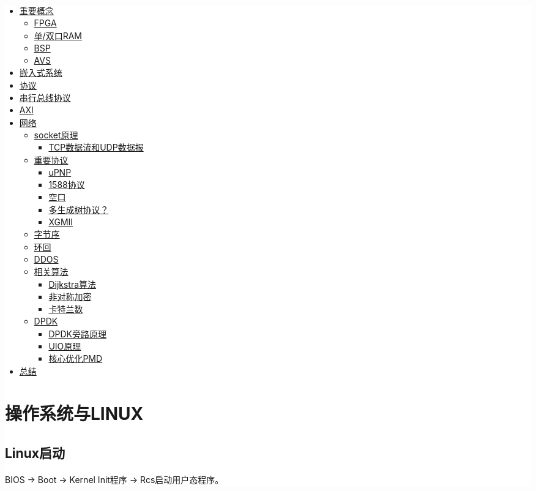   - [重要概念](#重要概念)
    - [FPGA](#fpga)
    - [单/双口RAM](#单双口ram)
    - [BSP](#bsp)
    - [AVS](#avs)
  - [嵌入式系统](#嵌入式系统)
  - [协议](#协议)
  - [串行总线协议](#串行总线协议)
  - [AXI](#axi)
- [网络](#网络)
  - [socket原理](#socket原理)
    - [TCP数据流和UDP数据报](#tcp数据流和udp数据报)
  - [重要协议](#重要协议)
    - [uPNP](#upnp)
    - [1588协议](#1588协议)
    - [空口](#空口)
    - [多生成树协议？](#多生成树协议)
    - [XGMII](#xgmii)
  - [字节序](#字节序)
  - [环回](#环回)
  - [DDOS](#ddos)
  - [相关算法](#相关算法)
    - [Dijkstra算法](#dijkstra算法)
    - [非对称加密](#非对称加密)
    - [卡特兰数](#卡特兰数)
  - [DPDK](#dpdk)
    - [DPDK旁路原理](#dpdk旁路原理)
    - [UIO原理](#uio原理)
    - [核心优化PMD](#核心优化pmd)
- [总结](#总结)


<head>
    <script src="https://cdn.mathjax.org/mathjax/latest/MathJax.js?config=TeX-AMS-MML_HTMLorMML" type="text/javascript"></script>
    <script type="text/x-mathjax-config">
        MathJax.Hub.Config({
            tex2jax: {
            skipTags: ['script', 'noscript', 'style', 'textarea', 'pre'],
            inlineMath: [['$','$']]
            }
        });
    </script>
</head>



# 操作系统与LINUX
## Linux启动
BIOS -> Boot ->  Kernel Init程序 -> Rcs启动用户态程序。
